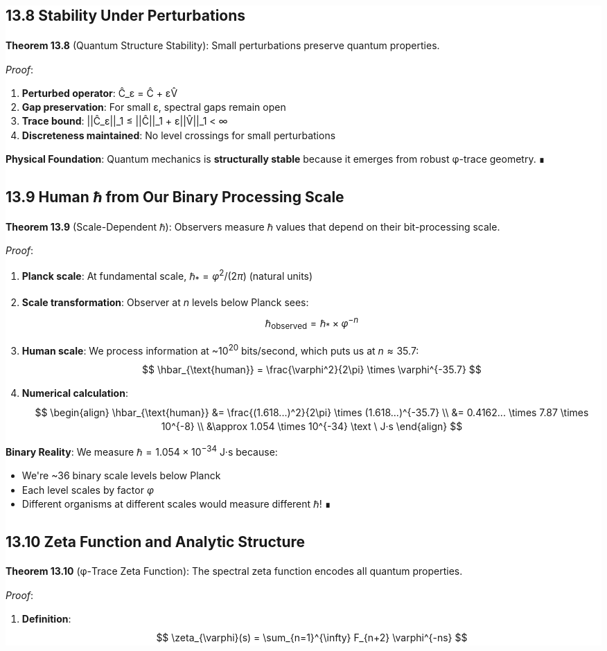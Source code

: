 ## 13.8 Stability Under Perturbations

**Theorem 13.8** (Quantum Structure Stability): Small perturbations preserve quantum properties.

*Proof*:
1. **Perturbed operator**: Ĉ_ε = Ĉ + εV̂
2. **Gap preservation**: For small ε, spectral gaps remain open
3. **Trace bound**: ||Ĉ_ε||_1 ≤ ||Ĉ||_1 + ε||V̂||_1 < ∞
4. **Discreteness maintained**: No level crossings for small perturbations

**Physical Foundation**: Quantum mechanics is **structurally stable** because it emerges from robust φ-trace geometry. ∎

## 13.9 Human ℏ from Our Binary Processing Scale

**Theorem 13.9** (Scale-Dependent ℏ): Observers measure ℏ values that depend on their bit-processing scale.

*Proof*:
1. **Planck scale**: At fundamental scale, $\hbar_* = \varphi^2/(2\pi)$ (natural units)

2. **Scale transformation**: Observer at $n$ levels below Planck sees:
$$
\hbar_{\text{observed}} = \hbar_* \times \varphi^{-n}
$$

3. **Human scale**: We process information at ~$10^{20}$ bits/second, which puts us at $n \approx 35.7$:
$$
\hbar_{\text{human}} = \frac{\varphi^2}{2\pi} \times \varphi^{-35.7}
$$

4. **Numerical calculation**:
$$
\begin{align}
\hbar_{\text{human}} &= \frac{(1.618...)^2}{2\pi} \times (1.618...)^{-35.7} \\
&= 0.4162... \times 7.87 \times 10^{-8} \\
&\approx 1.054 \times 10^{-34}  \text \ J·s
\end{align}
$$

**Binary Reality**: We measure $\hbar = 1.054 \times 10^{-34}$ J·s because:
- We're ~36 binary scale levels below Planck
- Each level scales by factor $\varphi$
- Different organisms at different scales would measure different ℏ! ∎

## 13.10 Zeta Function and Analytic Structure

**Theorem 13.10** (φ-Trace Zeta Function): The spectral zeta function encodes all quantum properties.

*Proof*:
1. **Definition**: 
$$
\zeta_{\varphi}(s) = \sum_{n=1}^{\infty} F_{n+2} \varphi^{-ns}
$$
